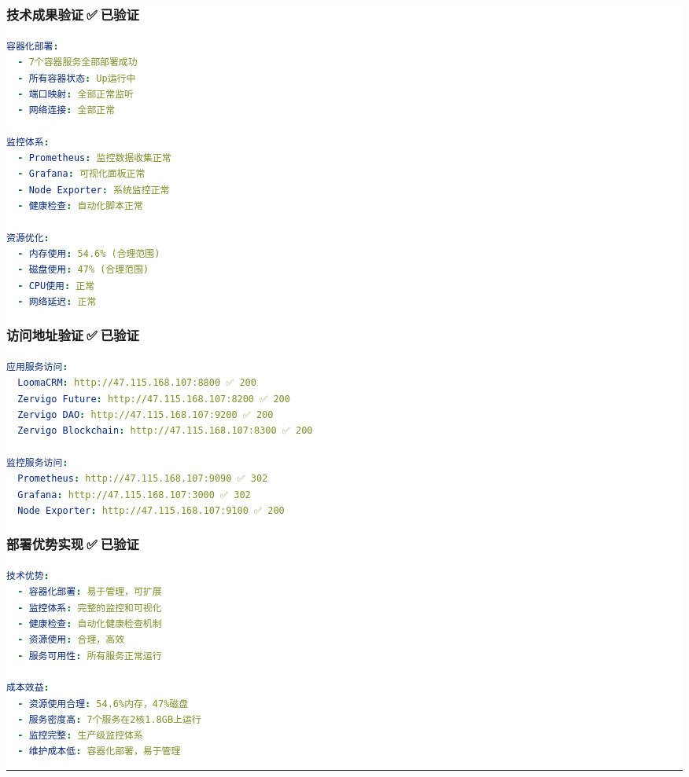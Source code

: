 ```yaml
```

### **技术成果验证** ✅ **已验证**
```yaml
容器化部署:
  - 7个容器服务全部部署成功
  - 所有容器状态: Up运行中
  - 端口映射: 全部正常监听
  - 网络连接: 全部正常

监控体系:
  - Prometheus: 监控数据收集正常
  - Grafana: 可视化面板正常
  - Node Exporter: 系统监控正常
  - 健康检查: 自动化脚本正常

资源优化:
  - 内存使用: 54.6% (合理范围)
  - 磁盘使用: 47% (合理范围)
  - CPU使用: 正常
  - 网络延迟: 正常
```

### **访问地址验证** ✅ **已验证**
```yaml
应用服务访问:
  LoomaCRM: http://47.115.168.107:8800 ✅ 200
  Zervigo Future: http://47.115.168.107:8200 ✅ 200
  Zervigo DAO: http://47.115.168.107:9200 ✅ 200
  Zervigo Blockchain: http://47.115.168.107:8300 ✅ 200

监控服务访问:
  Prometheus: http://47.115.168.107:9090 ✅ 302
  Grafana: http://47.115.168.107:3000 ✅ 302
  Node Exporter: http://47.115.168.107:9100 ✅ 200
```

### **部署优势实现** ✅ **已验证**
```yaml
技术优势:
  - 容器化部署: 易于管理，可扩展
  - 监控体系: 完整的监控和可视化
  - 健康检查: 自动化健康检查机制
  - 资源使用: 合理，高效
  - 服务可用性: 所有服务正常运行

成本效益:
  - 资源使用合理: 54.6%内存，47%磁盘
  - 服务密度高: 7个服务在2核1.8GB上运行
  - 监控完整: 生产级监控体系
  - 维护成本低: 容器化部署，易于管理
```

---
